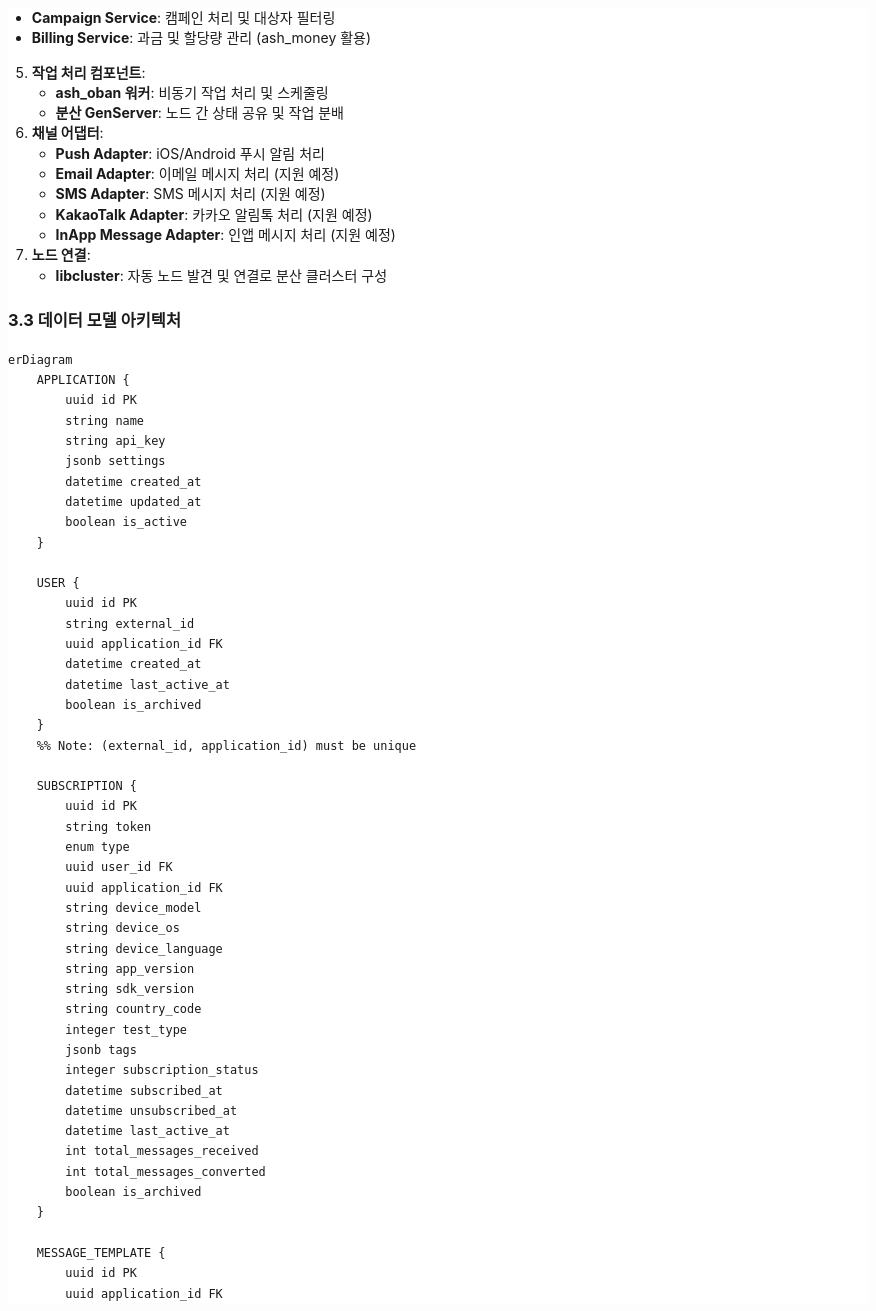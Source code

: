    - **Campaign Service**: 캠페인 처리 및 대상자 필터링
   - **Billing Service**: 과금 및 할당량 관리 (ash_money 활용)
5. **작업 처리 컴포넌트**:
   - **ash_oban 워커**: 비동기 작업 처리 및 스케줄링
   - **분산 GenServer**: 노드 간 상태 공유 및 작업 분배
6. **채널 어댑터**:
   - **Push Adapter**: iOS/Android 푸시 알림 처리
   - **Email Adapter**: 이메일 메시지 처리 (지원 예정)
   - **SMS Adapter**: SMS 메시지 처리 (지원 예정)
   - **KakaoTalk Adapter**: 카카오 알림톡 처리 (지원 예정)
   - **InApp Message Adapter**: 인앱 메시지 처리 (지원 예정)
7. **노드 연결**:
   - **libcluster**: 자동 노드 발견 및 연결로 분산 클러스터 구성

### 3.3 데이터 모델 아키텍처

```mermaid
erDiagram
    APPLICATION {
        uuid id PK
        string name
        string api_key
        jsonb settings
        datetime created_at
        datetime updated_at
        boolean is_active
    }

    USER {
        uuid id PK
        string external_id
        uuid application_id FK
        datetime created_at
        datetime last_active_at
        boolean is_archived
    }
    %% Note: (external_id, application_id) must be unique

    SUBSCRIPTION {
        uuid id PK
        string token
        enum type
        uuid user_id FK
        uuid application_id FK
        string device_model
        string device_os
        string device_language
        string app_version
        string sdk_version
        string country_code
        integer test_type
        jsonb tags
        integer subscription_status
        datetime subscribed_at
        datetime unsubscribed_at
        datetime last_active_at
        int total_messages_received
        int total_messages_converted
        boolean is_archived
    }

    MESSAGE_TEMPLATE {
        uuid id PK
        uuid application_id FK
```